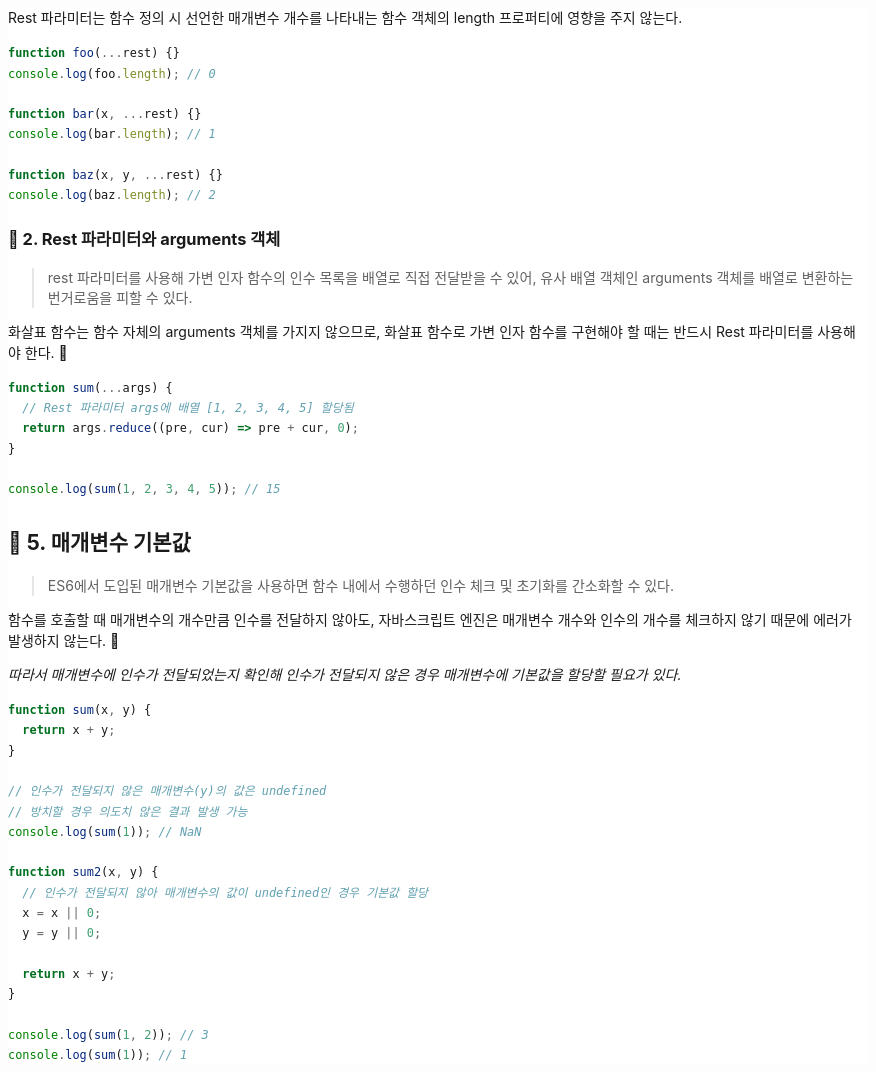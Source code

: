 Rest 파라미터는 함수 정의 시 선언한 매개변수 개수를 나타내는 함수 객체의 length 프로퍼티에 영향을 주지 않는다.

```javascript
function foo(...rest) {}
console.log(foo.length); // 0

function bar(x, ...rest) {}
console.log(bar.length); // 1

function baz(x, y, ...rest) {}
console.log(baz.length); // 2
```

### 💬 2. Rest 파라미터와 arguments 객체

> rest 파라미터를 사용해 가변 인자 함수의 인수 목록을 배열로 직접 전달받을 수 있어, 유사 배열 객체인 arguments 객체를 배열로 변환하는 번거로움을 피할 수 있다.

화살표 함수는 함수 자체의 arguments 객체를 가지지 않으므로, 화살표 함수로 가변 인자 함수를 구현해야 할 때는 반드시 Rest 파라미터를 사용해야 한다. 👀

```javascript
function sum(...args) {
  // Rest 파라미터 args에 배열 [1, 2, 3, 4, 5] 할당됨
  return args.reduce((pre, cur) => pre + cur, 0);
}

console.log(sum(1, 2, 3, 4, 5)); // 15
```

## 🔎 5. 매개변수 기본값

> ES6에서 도입된 매개변수 기본값을 사용하면 함수 내에서 수행하던 인수 체크 및 초기화를 간소화할 수 있다.

함수를 호출할 때 매개변수의 개수만큼 인수를 전달하지 않아도, 자바스크립트 엔진은 매개변수 개수와 인수의 개수를 체크하지 않기 때문에 에러가 발생하지 않는다. 🚨

_따라서 매개변수에 인수가 전달되었는지 확인해 인수가 전달되지 않은 경우 매개변수에 기본값을 할당할 필요가 있다._

```javascript
function sum(x, y) {
  return x + y;
}

// 인수가 전달되지 않은 매개변수(y)의 값은 undefined
// 방치할 경우 의도치 않은 결과 발생 가능
console.log(sum(1)); // NaN

function sum2(x, y) {
  // 인수가 전달되지 않아 매개변수의 값이 undefined인 경우 기본값 할당
  x = x || 0;
  y = y || 0;

  return x + y;
}

console.log(sum(1, 2)); // 3
console.log(sum(1)); // 1
```

